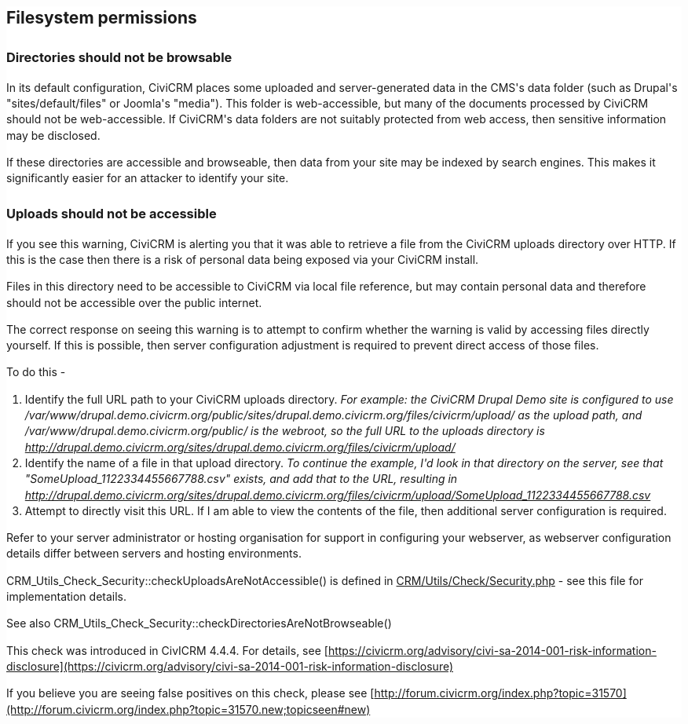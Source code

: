 ## Filesystem permissions

### Directories should not be browsable

In its default configuration, CiviCRM places some uploaded and server-generated data in the CMS's data folder (such as Drupal's "sites/default/files" or Joomla's "media"). This folder is web-accessible, but many of the documents processed by CiviCRM should not be web-accessible. If CiviCRM's data folders are not suitably protected from web access, then sensitive information may be disclosed.

If these directories are accessible and browseable, then data from your site may be indexed by search engines. This makes it significantly easier for an attacker to identify your site.

### Uploads should not be accessible

If you see this warning, CiviCRM is alerting you that it was able to retrieve a file from the CiviCRM uploads directory over HTTP. If this is the case then there is a risk of personal data being exposed via your CiviCRM install.

Files in this directory need to be accessible to CiviCRM via local file reference, but may contain personal data and therefore should not be accessible over the public internet.

The correct response on seeing this warning is to attempt to confirm whether the warning is valid by accessing files directly yourself. If this is possible, then server configuration adjustment is required to prevent direct access of those files.

To do this -

1. Identify the full URL path to your CiviCRM uploads directory.
_For example: the CiviCRM Drupal Demo site is configured to use /var/www/drupal.demo.civicrm.org/public/sites/drupal.demo.civicrm.org/files/civicrm/upload/ as the upload path, and /var/www/drupal.demo.civicrm.org/public/ is the webroot, so the full URL to the uploads directory is http://drupal.demo.civicrm.org/sites/drupal.demo.civicrm.org/files/civicrm/upload/_
1. Identify the name of a file in that upload directory.
_To continue the example, I'd look in that directory on the server, see that "SomeUpload_1122334455667788.csv" exists, and add that to the URL, resulting in http://drupal.demo.civicrm.org/sites/drupal.demo.civicrm.org/files/civicrm/upload/SomeUpload_1122334455667788.csv_
1. Attempt to directly visit this URL. If I am able to view the contents of the file, then additional server configuration is required.

Refer to your server administrator or hosting organisation for support in configuring your webserver, as webserver configuration details differ between servers and hosting environments.

CRM_Utils_Check_Security::checkUploadsAreNotAccessible() is defined in [CRM/Utils/Check/Security.php](https://github.com/civicrm/civicrm-core/blob/master/CRM/Utils/Check/Security.php#L168) - see this file for implementation details.

See also CRM_Utils_Check_Security::checkDirectoriesAreNotBrowseable()

This check was introduced in CivICRM 4.4.4. For details, see [https://civicrm.org/advisory/civi-sa-2014-001-risk-information-disclosure](https://civicrm.org/advisory/civi-sa-2014-001-risk-information-disclosure)

If you believe you are seeing false positives on this check, please see [http://forum.civicrm.org/index.php?topic=31570](http://forum.civicrm.org/index.php?topic=31570.new;topicseen#new)
